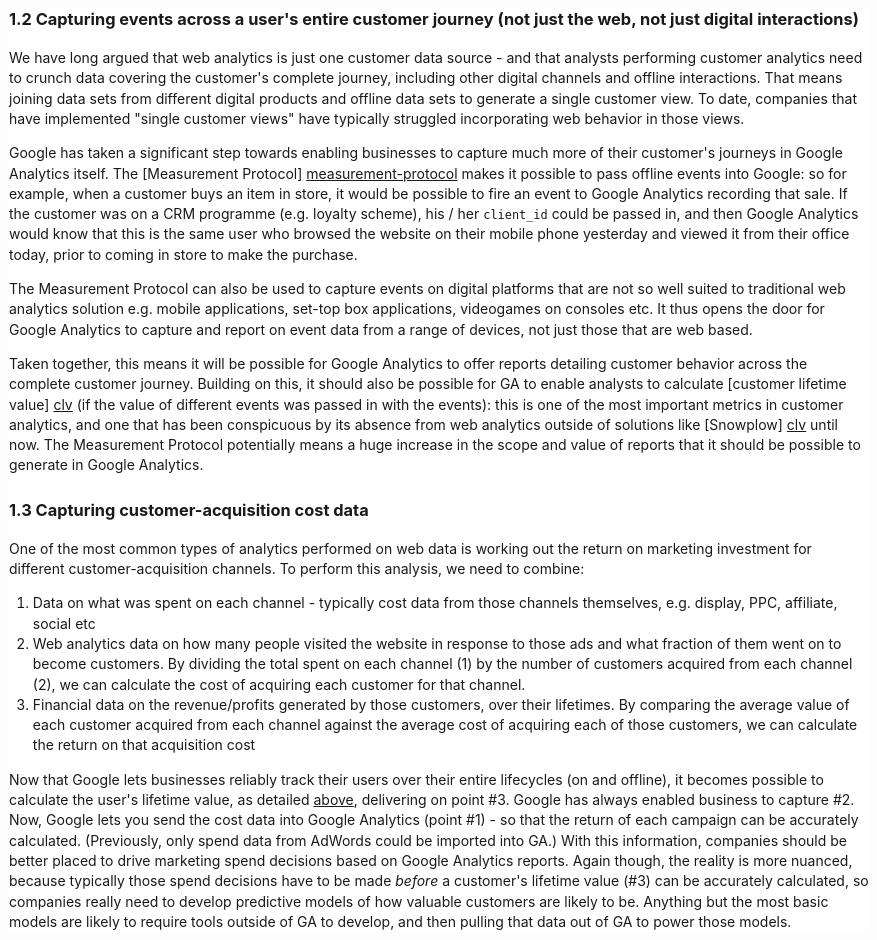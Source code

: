 

<div class="html">
<a name="customer-journey"><h3>1.2 Capturing events across a user's entire customer journey (not just the web, not just digital interactions)</h3></a>
</div>

We have long argued that web analytics is just one customer data source - and that analysts performing customer analytics need to crunch data covering the customer's complete journey, including other digital channels and offline interactions. That means joining data sets from different digital products and offline data sets to generate a single customer view. To date, companies that have implemented "single customer views" have typically struggled incorporating web behavior in those views.

Google has taken a significant step towards enabling businesses to capture much more of their customer's journeys in Google Analytics itself. The [Measurement Protocol] [measurement-protocol] makes it possible to pass offline events into Google: so for example, when a customer buys an item in store, it would be possible to fire an event to Google Analytics recording that sale. If the customer was on a CRM programme (e.g. loyalty scheme), his / her `client_id` could be passed in, and then Google Analytics would know that this is the same user who browsed the website on their mobile phone yesterday and viewed it from their office today, prior to coming in store to make the purchase.

The Measurement Protocol can also be used to capture events on digital platforms that are not so well suited to traditional web analytics solution e.g. mobile applications, set-top box applications, videogames on consoles etc. It thus opens the door for Google Analytics to capture and report on event data from a range of devices, not just those that are web based.

Taken together, this means it will be possible for Google Analytics to offer reports detailing customer behavior across the complete customer journey. Building on this, it should also be possible for GA to enable analysts to calculate [customer lifetime value] [clv] (if the value of different events was passed in with the events): this is one of the most important metrics in customer analytics, and one that has been conspicuous by its absence from web analytics outside of solutions like [Snowplow] [clv] until now. The Measurement Protocol potentially means a huge increase in the scope and value of reports that it should be possible to generate in Google Analytics.


<div class="html">
<a name="cost-data"><h3>1.3 Capturing customer-acquisition cost data</h3></a>
</div>

One of the most common types of analytics performed on web data is working out the return on marketing investment for different customer-acquisition channels. To perform this analysis, we need to combine:

1. Data on what was spent on each channel - typically cost data from those channels themselves, e.g. display, PPC, affiliate, social etc
2. Web analytics data on how many people visited the website in response to those ads and what fraction of them went on to become customers. By dividing the total spent on each channel (1) by the number of customers acquired from each channel (2), we can calculate the cost of acquiring each customer for that channel.
3. Financial data on the revenue/profits generated by those customers, over their lifetimes. By comparing the average value of each customer acquired from each channel against the average cost of acquiring each of those customers, we can calculate the return on that acquisition cost

Now that Google lets businesses reliably track their users over their entire lifecycles (on and offline), it becomes possible to calculate the user's lifetime value, as detailed [above](#customer-journey), delivering on point #3. Google has always enabled business to capture #2. Now, Google  lets you send the cost data into Google Analytics (point #1) - so that the return of each campaign can be accurately calculated. (Previously, only spend data from AdWords could be imported into GA.) With this information, companies should be better placed to drive marketing spend decisions based on Google Analytics reports. Again though, the reality is more nuanced, because typically those spend decisions have to be made _before_ a customer's lifetime value (#3) can be accurately calculated, so companies really need to develop predictive models of how valuable customers are likely to be. Anything but the most basic models are likely to require tools outside of GA to develop, and then pulling that data out of GA to power those models.


[google-universal-analytics-image]: /assets/img/google-analytics-universal-analytics.png
[justin-cutroni-summary]: http://cutroni.com/blog/2012/10/29/universal-analytics-the-next-generation-of-google-analytics/
[customer-analytics]: /analytics/customer-analytics/overview.html
[measurement-protocol]: https://developers.google.com/analytics/devguides/collection/protocol/v1/
[clv]: /analytics/customer-analytics/customer-lifetime-value.html
[mahout]: http://mahout.apache.org/
[gary-angel]: http://semphonic.blogs.com/about.html
[semphonic]: http://semphonic.blogs.com/semangel/2011/01/statistical-analysis-functionalism-and-how-web-analytics-works.html